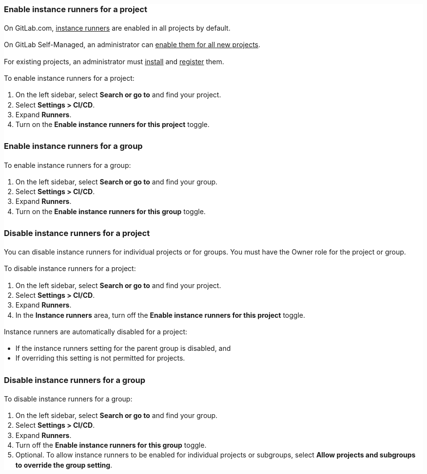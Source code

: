 ### Enable instance runners for a project

On GitLab.com, [instance runners](_index.md) are enabled in all projects by
default.

On GitLab Self-Managed, an administrator can
[enable them for all new projects](../../administration/settings/continuous_integration.md#enable-instance-runners-for-new-projects).

For existing projects, an administrator must
[install](https://docs.gitlab.com/runner/install/) and
[register](https://docs.gitlab.com/runner/register/) them.

To enable instance runners for a project:

1. On the left sidebar, select **Search or go to** and find your project.
1. Select **Settings > CI/CD**.
1. Expand **Runners**.
1. Turn on the **Enable instance runners for this project** toggle.

### Enable instance runners for a group

To enable instance runners for a group:

1. On the left sidebar, select **Search or go to** and find your group.
1. Select **Settings > CI/CD**.
1. Expand **Runners**.
1. Turn on the **Enable instance runners for this group** toggle.

### Disable instance runners for a project

You can disable instance runners for individual projects or for groups.
You must have the Owner role for the project
or group.

To disable instance runners for a project:

1. On the left sidebar, select **Search or go to** and find your project.
1. Select **Settings > CI/CD**.
1. Expand **Runners**.
1. In the **Instance runners** area, turn off the **Enable instance runners for this project** toggle.

Instance runners are automatically disabled for a project:

- If the instance runners setting for the parent group is disabled, and
- If overriding this setting is not permitted for projects.

### Disable instance runners for a group

To disable instance runners for a group:

1. On the left sidebar, select **Search or go to** and find your group.
1. Select **Settings > CI/CD**.
1. Expand **Runners**.
1. Turn off the **Enable instance runners for this group** toggle.
1. Optional. To allow instance runners to be enabled for individual projects or subgroups,
   select **Allow projects and subgroups to override the group setting**.

